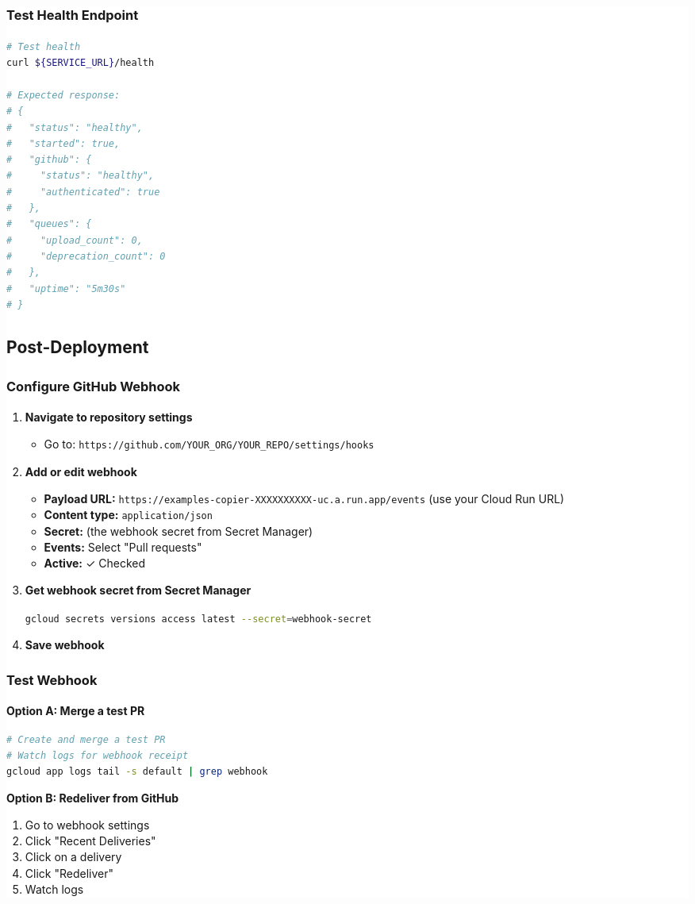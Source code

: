### Test Health Endpoint

```bash
# Test health
curl ${SERVICE_URL}/health

# Expected response:
# {
#   "status": "healthy",
#   "started": true,
#   "github": {
#     "status": "healthy",
#     "authenticated": true
#   },
#   "queues": {
#     "upload_count": 0,
#     "deprecation_count": 0
#   },
#   "uptime": "5m30s"
# }
```

## Post-Deployment

### Configure GitHub Webhook

1. **Navigate to repository settings**
   - Go to: `https://github.com/YOUR_ORG/YOUR_REPO/settings/hooks`

2. **Add or edit webhook**
   - **Payload URL:** `https://examples-copier-XXXXXXXXXX-uc.a.run.app/events` (use your Cloud Run URL)
   - **Content type:** `application/json`
   - **Secret:** (the webhook secret from Secret Manager)
   - **Events:** Select "Pull requests"
   - **Active:** ✓ Checked

3. **Get webhook secret from Secret Manager**
   ```bash
   gcloud secrets versions access latest --secret=webhook-secret
   ```

4. **Save webhook**

### Test Webhook

**Option A: Merge a test PR**
```bash
# Create and merge a test PR
# Watch logs for webhook receipt
gcloud app logs tail -s default | grep webhook
```

**Option B: Redeliver from GitHub**
1. Go to webhook settings
2. Click "Recent Deliveries"
3. Click on a delivery
4. Click "Redeliver"
5. Watch logs
